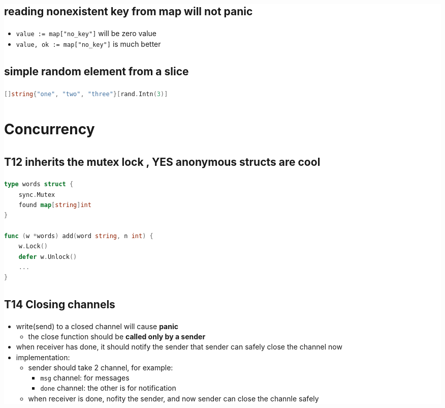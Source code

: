 <h2 id="cc01793243c2fa1852f2972d1adf0972"></h2>


## reading nonexistent key from map will not panic 

 - `value := map["no_key"]` will be zero value
 - `value, ok := map["no_key"]` is much better

<h2 id="efcd04c1f0dae7d0002c6671eed2d378"></h2>


## simple random element from a slice

```go
[]string{"one", "two", "three"}[rand.Intn(3)]
```




<h2 id="3e48afddb0c5521684b8d2687b0869d6"></h2>


# Concurrency

<h2 id="b27f2b80be1e9c908fcec253c881177c"></h2>


## T12 inherits the mutex lock , YES anonymous structs are cool

```go
type words struct {
    sync.Mutex
    found map[string]int
}

func (w *words) add(word string, n int) {
    w.Lock()
    defer w.Unlock()
    ...
}
```

<h2 id="949c5b9f71365fae2a311ff363602d87"></h2>


## T14 Closing channels

 - write(send) to a closed channel will cause **panic**
    - the close function should be **called only by a sender**
 - when receiver has done, it should notify the sender that sender can safely close the channel now
 - implementation:
    - sender should take 2 channel, for example:
        - `msg` channel: for messages
        - `done` channel: the other is for notification 
    - when receiver is done, nofity the sender,  and now sender can close the channle safely
